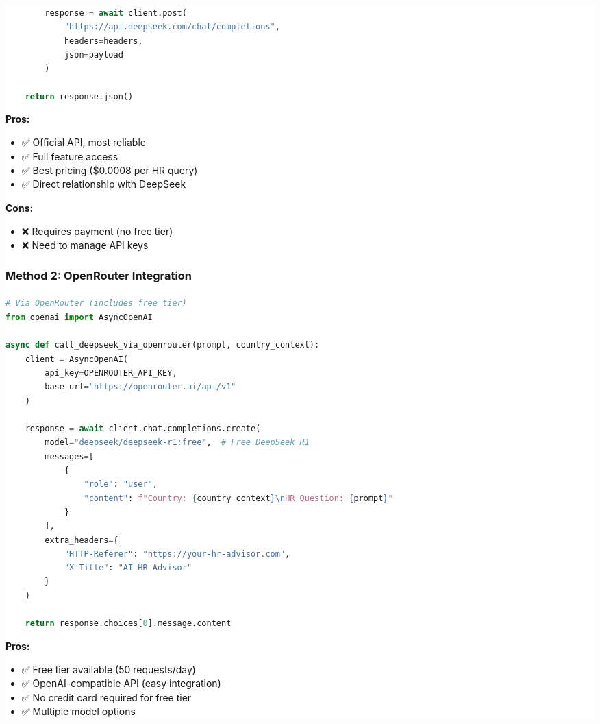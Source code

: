 ```python
        response = await client.post(
            "https://api.deepseek.com/chat/completions",
            headers=headers,
            json=payload
        )
    
    return response.json()
```

**Pros:**
- ✅ Official API, most reliable
- ✅ Full feature access
- ✅ Best pricing ($0.0008 per HR query)
- ✅ Direct relationship with DeepSeek

**Cons:**
- ❌ Requires payment (no free tier)
- ❌ Need to manage API keys

### **Method 2: OpenRouter Integration**

```python
# Via OpenRouter (includes free tier)
from openai import AsyncOpenAI

async def call_deepseek_via_openrouter(prompt, country_context):
    client = AsyncOpenAI(
        api_key=OPENROUTER_API_KEY,
        base_url="https://openrouter.ai/api/v1"
    )
    
    response = await client.chat.completions.create(
        model="deepseek/deepseek-r1:free",  # Free DeepSeek R1
        messages=[
            {
                "role": "user",
                "content": f"Country: {country_context}\nHR Question: {prompt}"
            }
        ],
        extra_headers={
            "HTTP-Referer": "https://your-hr-advisor.com",
            "X-Title": "AI HR Advisor"
        }
    )
    
    return response.choices[0].message.content
```

**Pros:**
- ✅ Free tier available (50 requests/day)
- ✅ OpenAI-compatible API (easy integration)
- ✅ No credit card required for free tier
- ✅ Multiple model options
